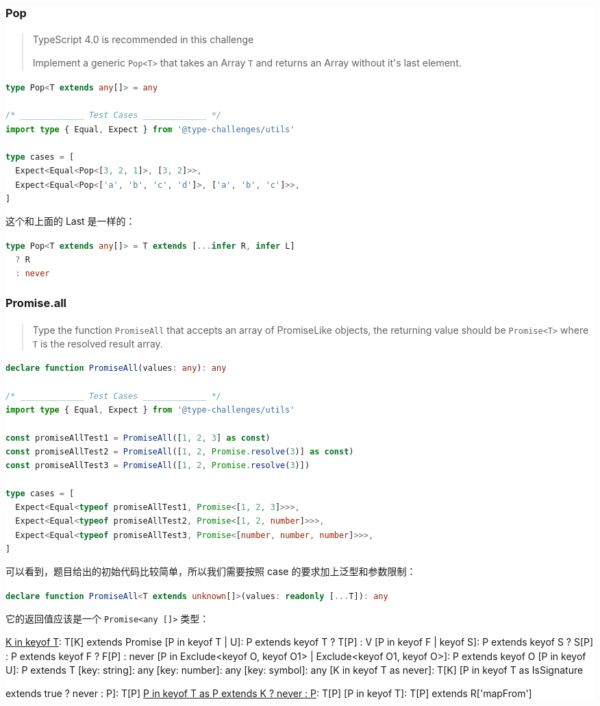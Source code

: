 ### Pop

> TypeScript 4.0 is recommended in this challenge
>
> Implement a generic `Pop<T>` that takes an Array `T` and returns an Array without it's last element.

```typescript
type Pop<T extends any[]> = any

/* _____________ Test Cases _____________ */
import type { Equal, Expect } from '@type-challenges/utils'

type cases = [
  Expect<Equal<Pop<[3, 2, 1]>, [3, 2]>>,
  Expect<Equal<Pop<['a', 'b', 'c', 'd']>, ['a', 'b', 'c']>>,
]
```

这个和上面的 Last 是一样的：

```typescript
type Pop<T extends any[]> = T extends [...infer R, infer L]
  ? R
  : never
```

### Promise.all

> Type the function `PromiseAll` that accepts an array of PromiseLike objects, the returning value should be `Promise<T>` where `T` is the resolved result array.

```typescript
declare function PromiseAll(values: any): any

/* _____________ Test Cases _____________ */
import type { Equal, Expect } from '@type-challenges/utils'

const promiseAllTest1 = PromiseAll([1, 2, 3] as const)
const promiseAllTest2 = PromiseAll([1, 2, Promise.resolve(3)] as const)
const promiseAllTest3 = PromiseAll([1, 2, Promise.resolve(3)])

type cases = [
  Expect<Equal<typeof promiseAllTest1, Promise<[1, 2, 3]>>>,
  Expect<Equal<typeof promiseAllTest2, Promise<[1, 2, number]>>>,
  Expect<Equal<typeof promiseAllTest3, Promise<[number, number, number]>>>,
]
```

可以看到，题目给出的初始代码比较简单，所以我们需要按照 case  的要求加上泛型和参数限制：

```typescript
declare function PromiseAll<T extends unknown[]>(values: readonly [...T]): any
```

它的返回值应该是一个 `Promise<any []>` 类型：


  [P in keyof T as P extends K ? never: P]: T[P]
  [P in keyof T as P extends K ? never : P]: T[P]
  [K: number]: string
  [K in keyof T]: T[K]
  [K in keyof T]: T[K] extends Promise<infer D>
  [P in keyof T | U]: P extends keyof T ? T[P] : V
  [P in keyof F | keyof S]: P extends keyof S ? S[P] : P extends keyof F ? F[P] : never
  [P in Exclude<keyof O, keyof O1> | Exclude<keyof O1, keyof O>]: P extends keyof O
  [P in keyof U]: P extends T
  [key: string]: any
  [key: number]: any
  [key: symbol]: any
  [K in keyof T as never]: T[K]
  [P in keyof T as IsSignature<P> extends true ? never : P]: T[P]
  [P in keyof T as P extends K ? never : P]: T[P]
  [P in keyof T]: T[P] extends R['mapFrom']